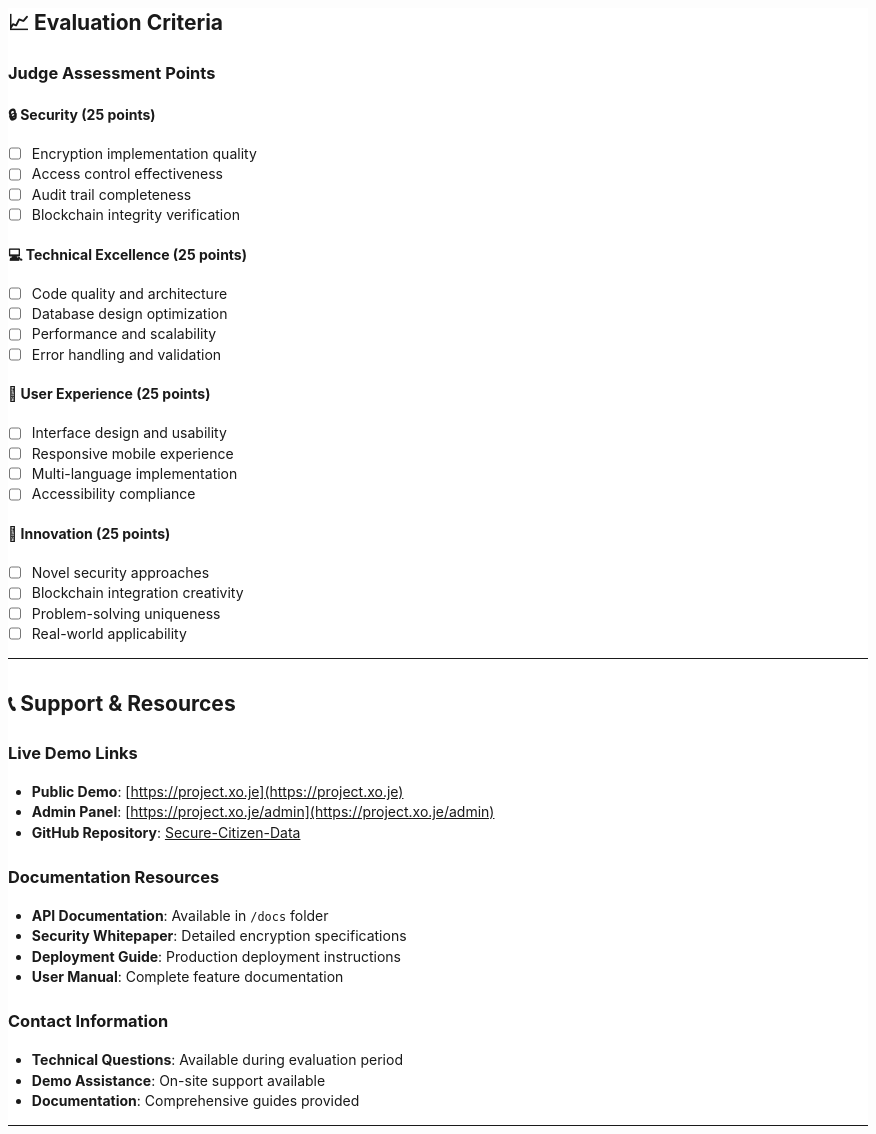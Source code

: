 
## 📈 **Evaluation Criteria**

### **Judge Assessment Points**

#### **🔒 Security (25 points)**
- [ ] Encryption implementation quality
- [ ] Access control effectiveness
- [ ] Audit trail completeness
- [ ] Blockchain integrity verification

#### **💻 Technical Excellence (25 points)**
- [ ] Code quality and architecture
- [ ] Database design optimization
- [ ] Performance and scalability
- [ ] Error handling and validation

#### **🎨 User Experience (25 points)**
- [ ] Interface design and usability
- [ ] Responsive mobile experience
- [ ] Multi-language implementation
- [ ] Accessibility compliance

#### **🚀 Innovation (25 points)**
- [ ] Novel security approaches
- [ ] Blockchain integration creativity
- [ ] Problem-solving uniqueness
- [ ] Real-world applicability

---

## 📞 **Support & Resources**

### **Live Demo Links**
- **Public Demo**: [https://project.xo.je](https://project.xo.je)
- **Admin Panel**: [https://project.xo.je/admin](https://project.xo.je/admin)
- **GitHub Repository**: [Secure-Citizen-Data](https://github.com/magdyelboushy-stack/Secure-Citizen-Data)

### **Documentation Resources**
- **API Documentation**: Available in `/docs` folder
- **Security Whitepaper**: Detailed encryption specifications
- **Deployment Guide**: Production deployment instructions
- **User Manual**: Complete feature documentation

### **Contact Information**
- **Technical Questions**: Available during evaluation period
- **Demo Assistance**: On-site support available
- **Documentation**: Comprehensive guides provided

---